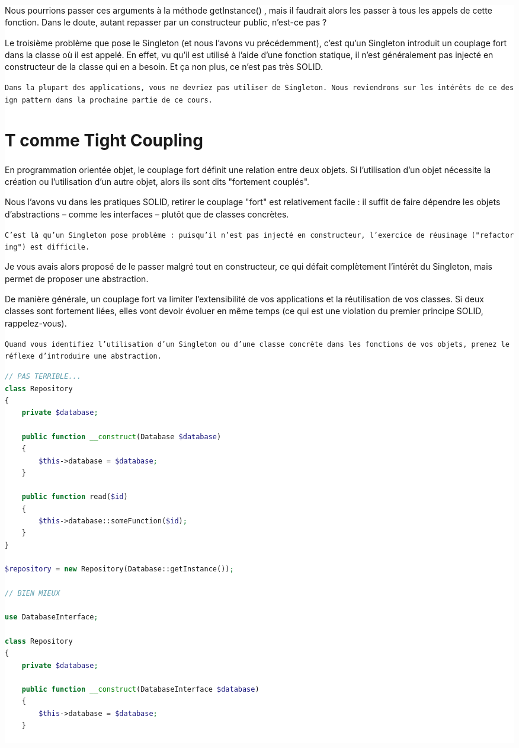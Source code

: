 Nous pourrions passer ces arguments à la méthode getInstance() , mais il faudrait alors les passer à tous les appels de cette fonction. Dans le doute, autant repasser par un constructeur public, n’est-ce pas ?

Le troisième problème que pose le Singleton (et nous l’avons vu précédemment), c’est qu’un Singleton introduit un couplage fort dans la classe où il est appelé. En effet, vu qu’il est utilisé à l’aide d’une fonction statique, il n’est généralement pas injecté en constructeur de la classe qui en a besoin. Et ça non plus, ce n’est pas très SOLID.

    Dans la plupart des applications, vous ne devriez pas utiliser de Singleton. Nous reviendrons sur les intérêts de ce design pattern dans la prochaine partie de ce cours.

# T comme Tight Coupling

En programmation orientée objet, le couplage fort définit une relation entre deux objets. Si l’utilisation d’un objet nécessite la création ou l’utilisation d’un autre objet, alors ils sont dits "fortement couplés".

Nous l’avons vu dans les pratiques SOLID, retirer le couplage "fort" est relativement facile : il suffit de faire dépendre les objets d’abstractions – comme les interfaces – plutôt que de classes concrètes.

    C’est là qu’un Singleton pose problème : puisqu’il n’est pas injecté en constructeur, l’exercice de réusinage ("refactoring") est difficile.

Je vous avais alors proposé de le passer malgré tout en constructeur, ce qui défait complètement l’intérêt du Singleton, mais permet de proposer une abstraction.

De manière générale, un couplage fort va limiter l’extensibilité de vos applications et la réutilisation de vos classes. Si deux classes sont fortement liées, elles vont devoir évoluer en même temps (ce qui est une violation du premier principe SOLID, rappelez-vous).

    Quand vous identifiez l’utilisation d’un Singleton ou d’une classe concrète dans les fonctions de vos objets, prenez le réflexe d’introduire une abstraction.

```php
// PAS TERRIBLE...
class Repository
{
    private $database;

    public function __construct(Database $database)
    {
        $this->database = $database;
    }
    
    public function read($id)
    {
        $this->database::someFunction($id);
    }
}

$repository = new Repository(Database::getInstance());

// BIEN MIEUX

use DatabaseInterface;

class Repository
{
    private $database;

    public function __construct(DatabaseInterface $database)
    {
        $this->database = $database;
    }
    
```